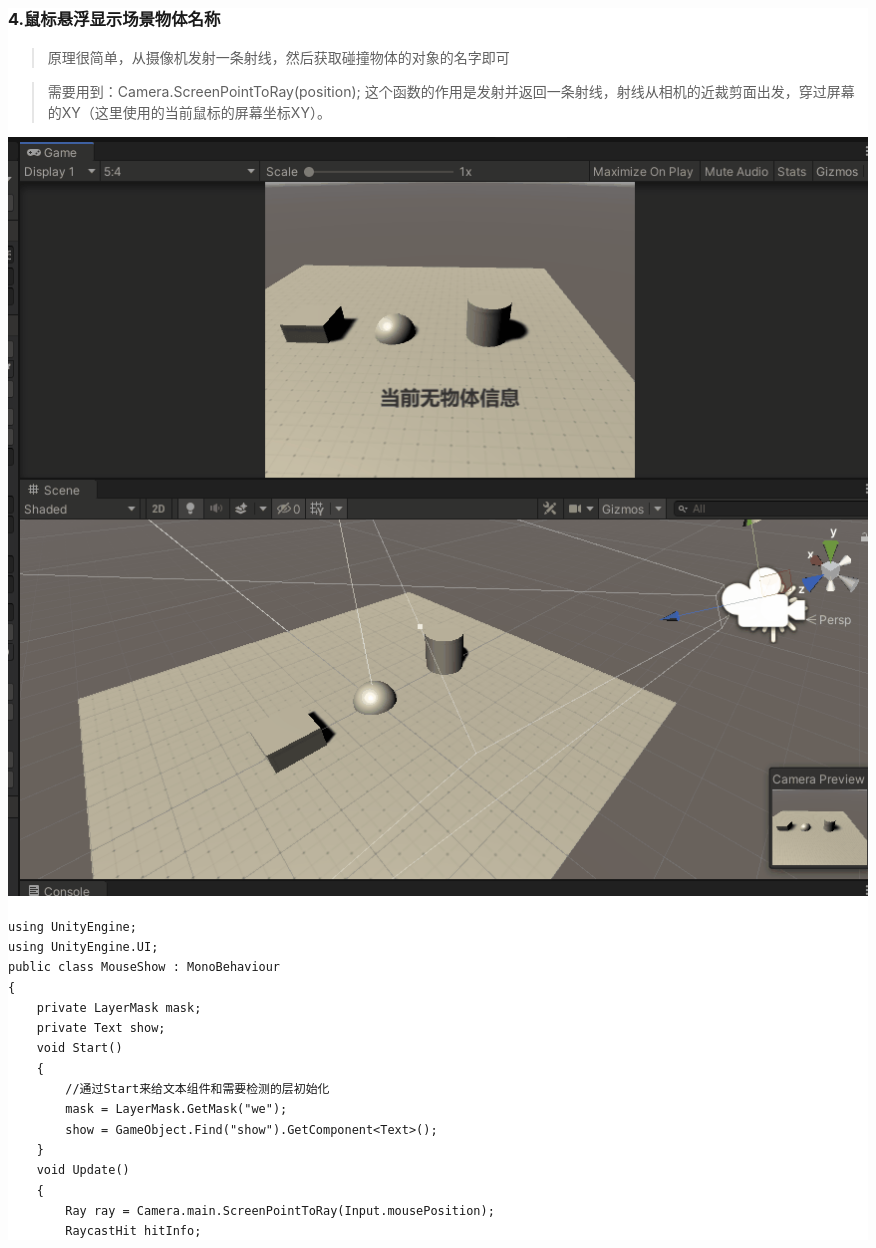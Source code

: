 
### 4.鼠标悬浮显示场景物体名称
> 原理很简单，从摄像机发射一条射线，然后获取碰撞物体的对象的名字即可

> 需要用到：Camera.ScreenPointToRay(position);
> 这个函数的作用是发射并返回一条射线，射线从相机的近裁剪面出发，穿过屏幕的XY（这里使用的当前鼠标的屏幕坐标XY）。

<img src="img/g5.gif">

```CSharp
using UnityEngine;
using UnityEngine.UI;
public class MouseShow : MonoBehaviour
{
    private LayerMask mask;
    private Text show;
    void Start()
    {
        //通过Start来给文本组件和需要检测的层初始化
        mask = LayerMask.GetMask("we");
        show = GameObject.Find("show").GetComponent<Text>();
    }
    void Update()
    {
        Ray ray = Camera.main.ScreenPointToRay(Input.mousePosition);
        RaycastHit hitInfo;

```